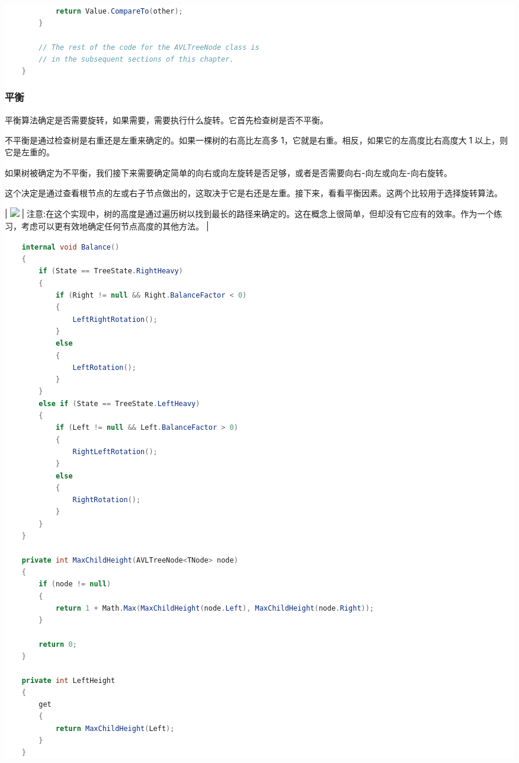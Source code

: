 ```cs
            return Value.CompareTo(other);
        }

        // The rest of the code for the AVLTreeNode class is
        // in the subsequent sections of this chapter.
    }

```

### 平衡

平衡算法确定是否需要旋转，如果需要，需要执行什么旋转。它首先检查树是否不平衡。

不平衡是通过检查树是右重还是左重来确定的。如果一棵树的右高比左高多 1，它就是右重。相反，如果它的左高度比右高度大 1 以上，则它是左重的。

如果树被确定为不平衡，我们接下来需要确定简单的向右或向左旋转是否足够，或者是否需要向右-向左或向左-向右旋转。

这个决定是通过查看根节点的左或右子节点做出的，这取决于它是右还是左重。接下来，看看平衡因素。这两个比较用于选择旋转算法。

| ![](../Images/Note.png) | 注意:在这个实现中，树的高度是通过遍历树以找到最长的路径来确定的。这在概念上很简单，但却没有它应有的效率。作为一个练习，考虑可以更有效地确定任何节点高度的其他方法。 |

```cs
    internal void Balance()
    {
        if (State == TreeState.RightHeavy)
        {
            if (Right != null && Right.BalanceFactor < 0)
            {
                LeftRightRotation();
            }
            else
            {
                LeftRotation();
            }
        }
        else if (State == TreeState.LeftHeavy)
        {
            if (Left != null && Left.BalanceFactor > 0)
            {
                RightLeftRotation();
            }
            else
            {
                RightRotation();
            }
        }
    }

    private int MaxChildHeight(AVLTreeNode<TNode> node)
    {
        if (node != null)
        {
            return 1 + Math.Max(MaxChildHeight(node.Left), MaxChildHeight(node.Right));
        }

        return 0;
    }

    private int LeftHeight
    {
        get
        {
            return MaxChildHeight(Left);
        }
    }
```